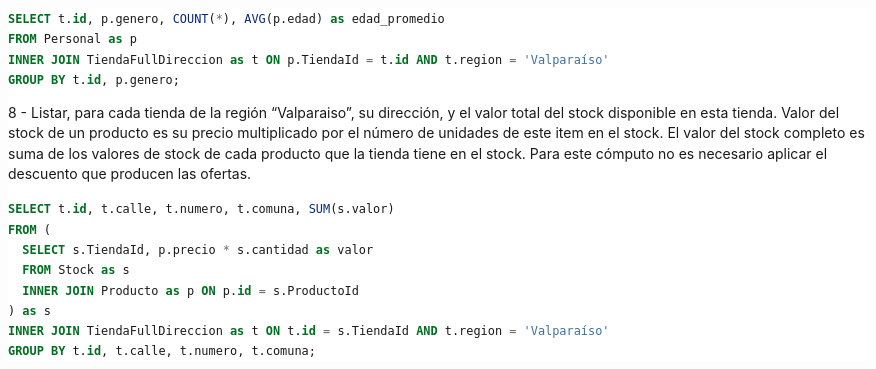 ```sql
SELECT t.id, p.genero, COUNT(*), AVG(p.edad) as edad_promedio
FROM Personal as p
INNER JOIN TiendaFullDireccion as t ON p.TiendaId = t.id AND t.region = 'Valparaíso'
GROUP BY t.id, p.genero;
```

8 - Listar, para cada tienda de la región “Valparaiso”, su dirección, y el valor total del stock disponible en esta tienda. Valor del stock de un producto es su precio multiplicado por el número de unidades de este item en el stock. El valor del stock completo es suma de los valores de stock de cada producto que la tienda tiene en el stock. Para este cómputo no es necesario aplicar el descuento que producen las ofertas.

```sql
SELECT t.id, t.calle, t.numero, t.comuna, SUM(s.valor)
FROM (
  SELECT s.TiendaId, p.precio * s.cantidad as valor
  FROM Stock as s
  INNER JOIN Producto as p ON p.id = s.ProductoId
) as s
INNER JOIN TiendaFullDireccion as t ON t.id = s.TiendaId AND t.region = 'Valparaíso'
GROUP BY t.id, t.calle, t.numero, t.comuna;
```
